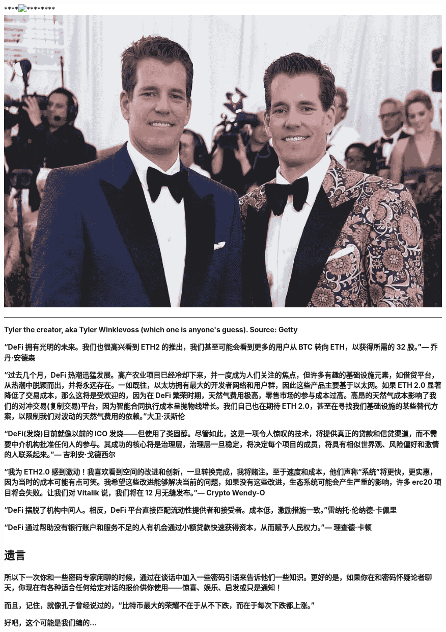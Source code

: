 ****![](img/d565582e6c2c5b2a6ddf1e493954635c.png)********![Tyler Winklevoss, crypto, BTC, Bitcoin](img/c41e5f2f979ce39021aec9b0ee0293c9.png)

**** 

****Tyler the creator, aka Tyler Winklevoss (which one is anyone's guess). Source: Getty****



****“DeFi 拥有光明的未来。我们也很高兴看到 ETH2 的推出，我们甚至可能会看到更多的用户从 BTC 转向 ETH，以获得所需的 32 股。”— **乔丹·安德森******

****“过去几个月，DeFi 热潮迅猛发展。高产农业项目已经冷却下来，并一度成为人们关注的焦点，但许多有趣的基础设施元素，如借贷平台，从热潮中脱颖而出，并将永远存在。一如既往，以太坊拥有最大的开发者网络和用户群，因此这些产品主要基于以太网。如果 ETH 2.0 显著降低了交易成本，那么这将是受欢迎的，因为在 DeFi 繁荣时期，天然气费用极高，零售市场的参与成本过高。高昂的天然气成本影响了我们的对冲交易(复制交易)平台，因为智能合同执行成本呈抛物线增长。我们自己也在期待 ETH 2.0，甚至在寻找我们基础设施的某些替代方案，以限制我们对波动的天然气费用的依赖。”大卫·沃斯伦****

****“DeFi(发烧)目前就像以前的 ICO 发烧——但使用了类固醇。尽管如此，这是一项令人惊叹的技术，将提供真正的贷款和信贷渠道，而不需要中介机构批准任何人的参与。其成功的核心将是治理层，治理层一旦稳定，将决定每个项目的成员，将具有相似世界观、风险偏好和激情的人联系起来。”— **吉利安·戈德西尔******

****“我为 ETH2.0 感到激动！我喜欢看到空间的改进和创新，一旦转换完成，我将赌注。至于速度和成本，他们声称“系统”将更快，更实惠，因为当时的成本可能有点可笑。我希望这些改进能够解决当前的问题，如果没有这些改进，生态系统可能会产生严重的影响，许多 erc20 项目将会失败。让我们对 Vitalik 说，我们将在 12 月无缝发布。”— **Crypto Wendy-O******

****“DeFi 摆脱了机构中间人。相反，DeFi 平台直接匹配流动性提供者和接受者。成本低，激励措施一致。”雷纳托·伦纳德·卡佩里****

****“DeFi 通过帮助没有银行账户和服务不足的人有机会通过小额贷款快速获得资本，从而赋予人民权力。”— **理查德·卡顿******

## ******遗言******

****所以下一次你和一些密码专家闲聊的时候，通过在谈话中加入一些密码引语来告诉他们一些知识。更好的是，如果你在和密码怀疑论者聊天，你现在有各种适合任何给定对话的报价供你使用——惊喜、娱乐、启发或只是通知！****

****而且，记住，就像孔子曾经说过的，“比特币最大的荣耀不在于从不下跌，而在于每次下跌都上涨。”****

****好吧，这个可能是我们编的...****